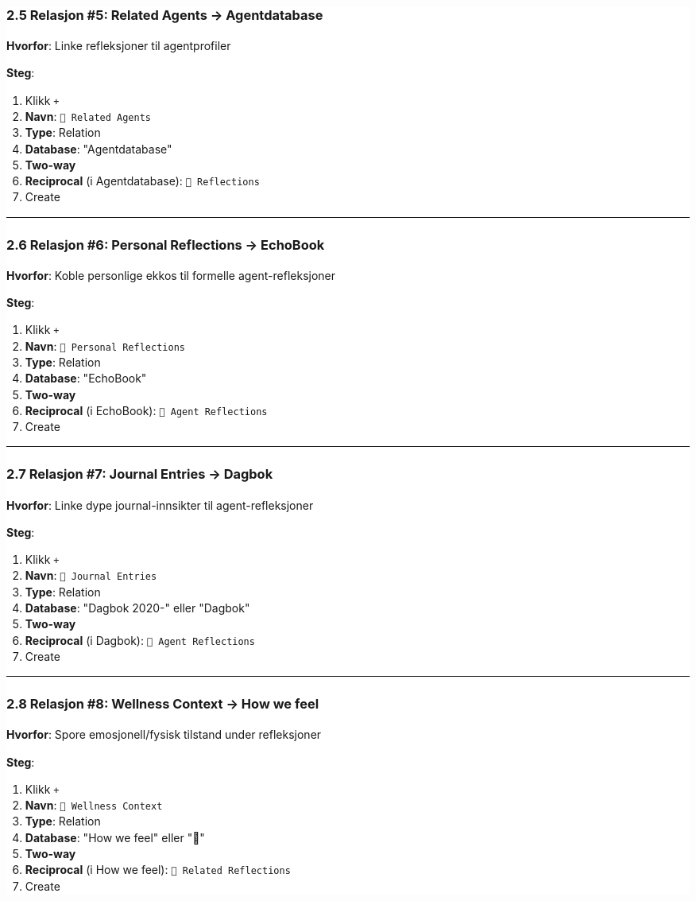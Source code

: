 
### 2.5 Relasjon #5: Related Agents → Agentdatabase

**Hvorfor**: Linke refleksjoner til agentprofiler

**Steg**:
1. Klikk `+`
2. **Navn**: `🧬 Related Agents`
3. **Type**: Relation
4. **Database**: "Agentdatabase"
5. **Two-way**
6. **Reciprocal** (i Agentdatabase): `🧠 Reflections`
7. Create

---

### 2.6 Relasjon #6: Personal Reflections → EchoBook

**Hvorfor**: Koble personlige ekkos til formelle agent-refleksjoner

**Steg**:
1. Klikk `+`
2. **Navn**: `📝 Personal Reflections`
3. **Type**: Relation
4. **Database**: "EchoBook"
5. **Two-way**
6. **Reciprocal** (i EchoBook): `🧠 Agent Reflections`
7. Create

---

### 2.7 Relasjon #7: Journal Entries → Dagbok

**Hvorfor**: Linke dype journal-innsikter til agent-refleksjoner

**Steg**:
1. Klikk `+`
2. **Navn**: `📔 Journal Entries`
3. **Type**: Relation
4. **Database**: "Dagbok 2020-" eller "Dagbok"
5. **Two-way**
6. **Reciprocal** (i Dagbok): `🧠 Agent Reflections`
7. Create

---

### 2.8 Relasjon #8: Wellness Context → How we feel

**Hvorfor**: Spore emosjonell/fysisk tilstand under refleksjoner

**Steg**:
1. Klikk `+`
2. **Navn**: `💚 Wellness Context`
3. **Type**: Relation
4. **Database**: "How we feel" eller "💚"
5. **Two-way**
6. **Reciprocal** (i How we feel): `🧠 Related Reflections`
7. Create
